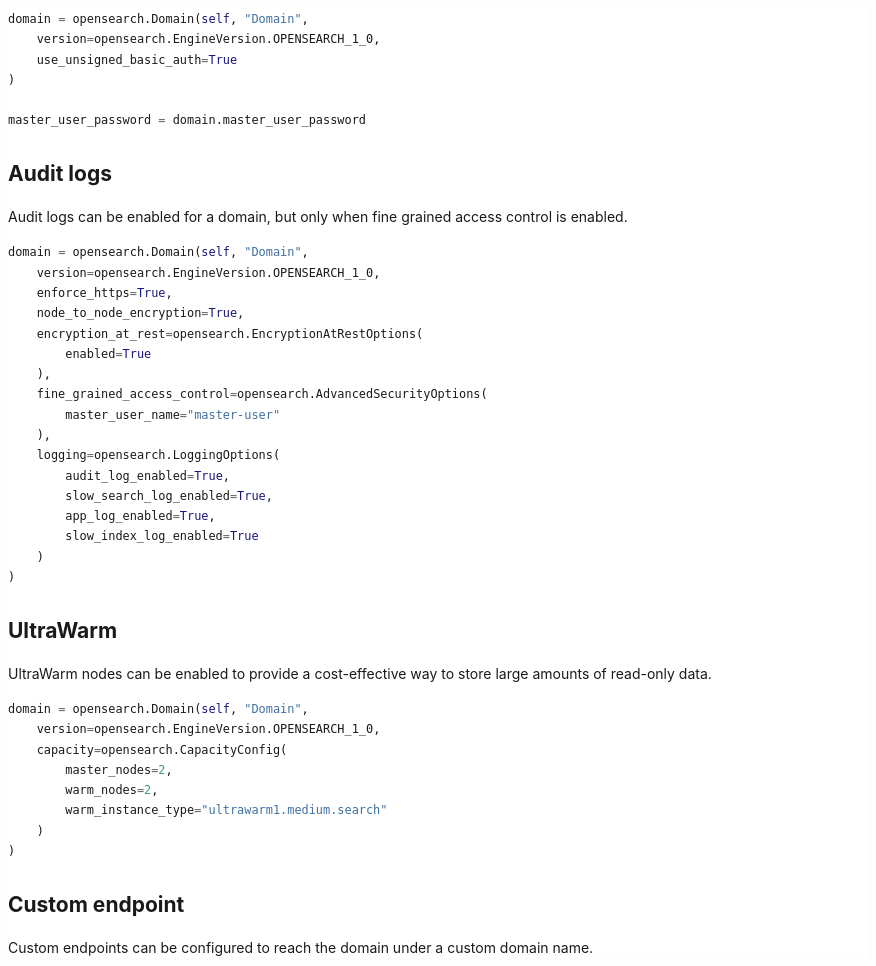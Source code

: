 ```python
domain = opensearch.Domain(self, "Domain",
    version=opensearch.EngineVersion.OPENSEARCH_1_0,
    use_unsigned_basic_auth=True
)

master_user_password = domain.master_user_password
```

## Audit logs

Audit logs can be enabled for a domain, but only when fine grained access control is enabled.

```python
domain = opensearch.Domain(self, "Domain",
    version=opensearch.EngineVersion.OPENSEARCH_1_0,
    enforce_https=True,
    node_to_node_encryption=True,
    encryption_at_rest=opensearch.EncryptionAtRestOptions(
        enabled=True
    ),
    fine_grained_access_control=opensearch.AdvancedSecurityOptions(
        master_user_name="master-user"
    ),
    logging=opensearch.LoggingOptions(
        audit_log_enabled=True,
        slow_search_log_enabled=True,
        app_log_enabled=True,
        slow_index_log_enabled=True
    )
)
```

## UltraWarm

UltraWarm nodes can be enabled to provide a cost-effective way to store large amounts of read-only data.

```python
domain = opensearch.Domain(self, "Domain",
    version=opensearch.EngineVersion.OPENSEARCH_1_0,
    capacity=opensearch.CapacityConfig(
        master_nodes=2,
        warm_nodes=2,
        warm_instance_type="ultrawarm1.medium.search"
    )
)
```

## Custom endpoint

Custom endpoints can be configured to reach the domain under a custom domain name.
